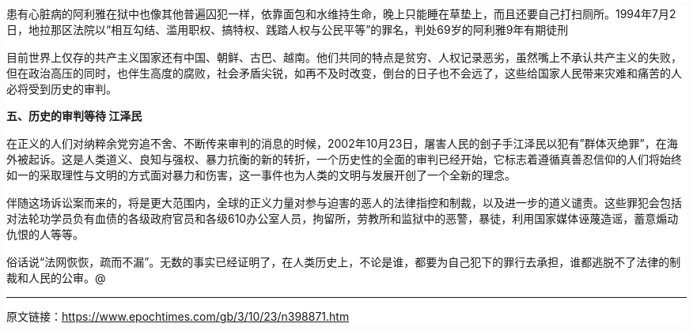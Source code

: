  <p>
  患有心脏病的阿利雅在狱中也像其他普遍囚犯一样，依靠面包和水维持生命，晚上只能睡在草垫上，而且还要自己打扫厕所。1994年7月2日，地拉那区法院以“相互勾结、滥用职权、搞特权、践踏人权与公民平等”的罪名，判处69岁的阿利雅9年有期徒刑
 </p>
 <p>
  目前世界上仅存的共产主义国家还有中国、朝鲜、古巴、越南。他们共同的特点是贫穷、人权记录恶劣，虽然嘴上不承认共产主义的失败，但在政治高压的同时，也伴生高度的腐败，社会矛盾尖锐，如再不及时改变，倒台的日子也不会远了，这些给国家人民带来灾难和痛苦的人必将受到历史的审判。
 </p>
 <p>
  <b>
   五、历史的审判等待
   <ok href="https://www.epochtimes.com/gb/tag/%E6%B1%9F%E6%B3%BD%E6%B0%91.html">
    江泽民
   </ok>
  </b>
 </p>
 <p>
  在正义的人们对纳粹余党穷追不舍、不断传来审判的消息的时候，2002年10月23日，屠害人民的刽子手江泽民以犯有”群体灭绝罪”，在海外被起诉。这是人类道义、良知与强权、暴力抗衡的新的转折，一个历史性的全面的审判已经开始，它标志着遵循真善忍信仰的人们将始终如一的采取理性与文明的方式面对暴力和伤害，这一事件也为人类的文明与发展开创了一个全新的理念。
 </p>
 <p>
  伴随这场诉讼案而来的，将是更大范围内，全球的正义力量对参与迫害的恶人的法律指控和制裁，以及进一步的道义谴责。这些罪犯会包括对法轮功学员负有血债的各级政府官员和各级610办公室人员，拘留所，劳教所和监狱中的恶警，暴徒，利用国家媒体诬蔑造谣，蓄意煽动仇恨的人等等。
 </p>
 <p>
  俗话说“法网恢恢，疏而不漏”。无数的事实已经证明了，在人类历史上，不论是谁，都要为自己犯下的罪行去承担，谁都逃脱不了法律的制裁和人民的公审。@
  <font color="#ffffff">
   (http://www.dajiyuan.com)
  </font>
 </p>
 
 <div id="below_article_ad">
 </div>
</div>


---

原文链接：https://www.epochtimes.com/gb/3/10/23/n398871.htm